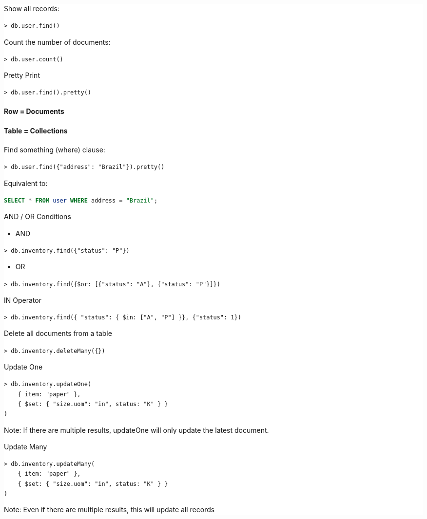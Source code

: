 Show all records:
```shell
> db.user.find()
```

Count the number of documents:
```shell
> db.user.count()
```

Pretty Print
```shell
> db.user.find().pretty()
```

#### Row = Documents

#### Table = Collections

Find something (where) clause:
```shell
> db.user.find({"address": "Brazil"}).pretty()
```
Equivalent to:
```sql
SELECT * FROM user WHERE address = "Brazil";
```


AND / OR Conditions
- AND
```shell
> db.inventory.find({"status": "P"})
```

- OR
```shell
> db.inventory.find({$or: [{"status": "A"}, {"status": "P"}]})
```

IN Operator
```shell
> db.inventory.find({ "status": { $in: ["A", "P"] }}, {"status": 1})
```

Delete all documents from a table
```shell
> db.inventory.deleteMany({})
```

Update One
```shell
> db.inventory.updateOne(
    { item: "paper" },
    { $set: { "size.uom": "in", status: "K" } }
)
```
Note: If there are multiple results, updateOne will only update the latest document.

Update Many
```shell
> db.inventory.updateMany(
    { item: "paper" },
    { $set: { "size.uom": "in", status: "K" } }
)
```
Note: Even if there are multiple results, this will update all records
